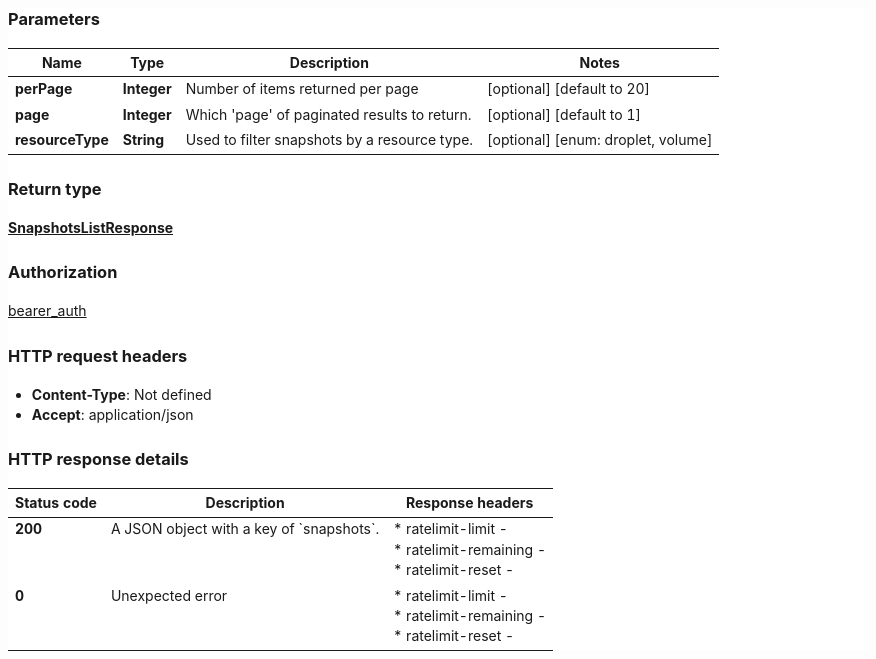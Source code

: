 ### Parameters

| Name | Type | Description  | Notes |
|------------- | ------------- | ------------- | -------------|
| **perPage** | **Integer**| Number of items returned per page | [optional] [default to 20] |
| **page** | **Integer**| Which &#39;page&#39; of paginated results to return. | [optional] [default to 1] |
| **resourceType** | **String**| Used to filter snapshots by a resource type. | [optional] [enum: droplet, volume] |

### Return type

[**SnapshotsListResponse**](SnapshotsListResponse.md)

### Authorization

[bearer_auth](../README.md#bearer_auth)

### HTTP request headers

 - **Content-Type**: Not defined
 - **Accept**: application/json

### HTTP response details
| Status code | Description | Response headers |
|-------------|-------------|------------------|
| **200** | A JSON object with a key of &#x60;snapshots&#x60;. |  * ratelimit-limit -  <br>  * ratelimit-remaining -  <br>  * ratelimit-reset -  <br>  |
| **0** | Unexpected error |  * ratelimit-limit -  <br>  * ratelimit-remaining -  <br>  * ratelimit-reset -  <br>  |

